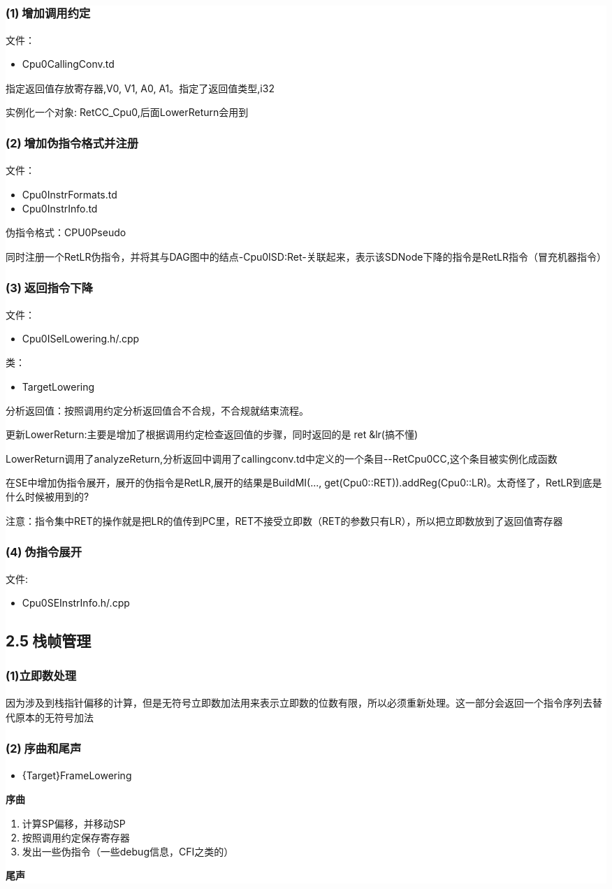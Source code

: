 ### (1) 增加调用约定 

文件：
- Cpu0CallingConv.td

指定返回值存放寄存器,V0, V1, A0, A1。指定了返回值类型,i32

实例化一个对象: RetCC_Cpu0,后面LowerReturn会用到

### (2) 增加伪指令格式并注册 

文件：
- Cpu0InstrFormats.td
- Cpu0InstrInfo.td

伪指令格式：CPU0Pseudo

同时注册一个RetLR伪指令，并将其与DAG图中的结点-Cpu0ISD:Ret-关联起来，表示该SDNode下降的指令是RetLR指令（冒充机器指令）

### (3) 返回指令下降 

文件：
- Cpu0ISelLowering.h/.cpp

类：
- TargetLowering

分析返回值：按照调用约定分析返回值合不合规，不合规就结束流程。

更新LowerReturn:主要是增加了根据调用约定检查返回值的步骤，同时返回的是 ret &lr(搞不懂)

LowerReturn调用了analyzeReturn,分析返回中调用了callingconv.td中定义的一个条目--RetCpu0CC,这个条目被实例化成函数

在SE中增加伪指令展开，展开的伪指令是RetLR,展开的结果是BuildMI(..., get(Cpu0::RET)).addReg(Cpu0::LR)。太奇怪了，RetLR到底是什么时候被用到的?

注意：指令集中RET的操作就是把LR的值传到PC里，RET不接受立即数（RET的参数只有LR），所以把立即数放到了返回值寄存器

### (4) 伪指令展开

文件:
- Cpu0SEInstrInfo.h/.cpp

## 2.5 栈帧管理
### (1)立即数处理
因为涉及到栈指针偏移的计算，但是无符号立即数加法用来表示立即数的位数有限，所以必须重新处理。这一部分会返回一个指令序列去替代原本的无符号加法

### (2) 序曲和尾声 ###
- {Target}FrameLowering

**序曲**

1. 计算SP偏移，并移动SP
2. 按照调用约定保存寄存器
3. 发出一些伪指令（一些debug信息，CFI之类的）

**尾声**
